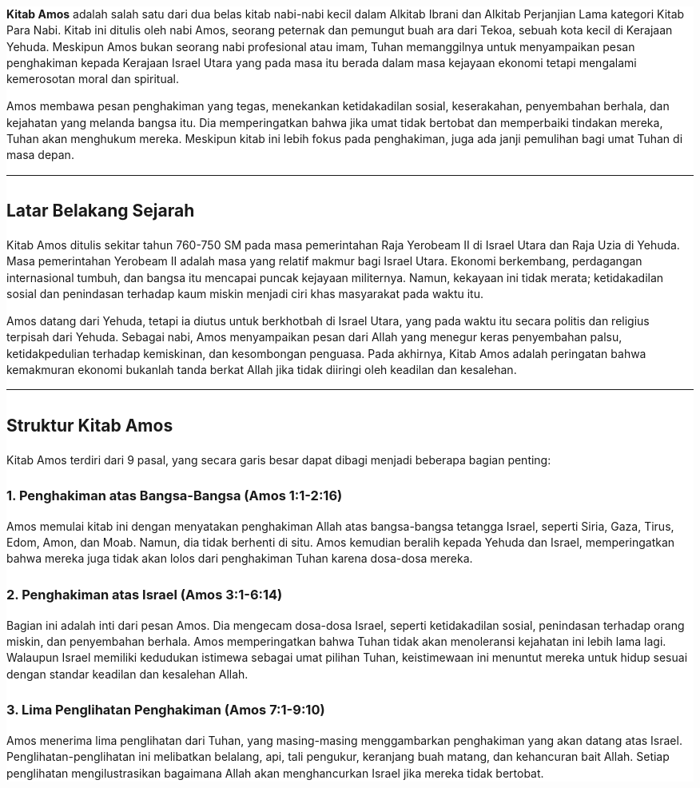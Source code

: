 **Kitab Amos** adalah salah satu dari dua belas kitab nabi-nabi kecil dalam Alkitab Ibrani dan Alkitab Perjanjian Lama kategori Kitab Para Nabi. Kitab ini ditulis oleh nabi Amos, seorang peternak dan pemungut buah ara dari Tekoa, sebuah kota kecil di Kerajaan Yehuda. Meskipun Amos bukan seorang nabi profesional atau imam, Tuhan memanggilnya untuk menyampaikan pesan penghakiman kepada Kerajaan Israel Utara yang pada masa itu berada dalam masa kejayaan ekonomi tetapi mengalami kemerosotan moral dan spiritual.

Amos membawa pesan penghakiman yang tegas, menekankan ketidakadilan sosial, keserakahan, penyembahan berhala, dan kejahatan yang melanda bangsa itu. Dia memperingatkan bahwa jika umat tidak bertobat dan memperbaiki tindakan mereka, Tuhan akan menghukum mereka. Meskipun kitab ini lebih fokus pada penghakiman, juga ada janji pemulihan bagi umat Tuhan di masa depan.

---

## Latar Belakang Sejarah

Kitab Amos ditulis sekitar tahun 760-750 SM pada masa pemerintahan Raja Yerobeam II di Israel Utara dan Raja Uzia di Yehuda. Masa pemerintahan Yerobeam II adalah masa yang relatif makmur bagi Israel Utara. Ekonomi berkembang, perdagangan internasional tumbuh, dan bangsa itu mencapai puncak kejayaan militernya. Namun, kekayaan ini tidak merata; ketidakadilan sosial dan penindasan terhadap kaum miskin menjadi ciri khas masyarakat pada waktu itu.

Amos datang dari Yehuda, tetapi ia diutus untuk berkhotbah di Israel Utara, yang pada waktu itu secara politis dan religius terpisah dari Yehuda. Sebagai nabi, Amos menyampaikan pesan dari Allah yang menegur keras penyembahan palsu, ketidakpedulian terhadap kemiskinan, dan kesombongan penguasa. Pada akhirnya, Kitab Amos adalah peringatan bahwa kemakmuran ekonomi bukanlah tanda berkat Allah jika tidak diiringi oleh keadilan dan kesalehan.

---

## Struktur Kitab Amos

Kitab Amos terdiri dari 9 pasal, yang secara garis besar dapat dibagi menjadi beberapa bagian penting:

### 1. Penghakiman atas Bangsa-Bangsa (Amos 1:1-2:16)

Amos memulai kitab ini dengan menyatakan penghakiman Allah atas bangsa-bangsa tetangga Israel, seperti Siria, Gaza, Tirus, Edom, Amon, dan Moab. Namun, dia tidak berhenti di situ. Amos kemudian beralih kepada Yehuda dan Israel, memperingatkan bahwa mereka juga tidak akan lolos dari penghakiman Tuhan karena dosa-dosa mereka.

### 2. Penghakiman atas Israel (Amos 3:1-6:14)

Bagian ini adalah inti dari pesan Amos. Dia mengecam dosa-dosa Israel, seperti ketidakadilan sosial, penindasan terhadap orang miskin, dan penyembahan berhala. Amos memperingatkan bahwa Tuhan tidak akan menoleransi kejahatan ini lebih lama lagi. Walaupun Israel memiliki kedudukan istimewa sebagai umat pilihan Tuhan, keistimewaan ini menuntut mereka untuk hidup sesuai dengan standar keadilan dan kesalehan Allah.

### 3. Lima Penglihatan Penghakiman (Amos 7:1-9:10)

Amos menerima lima penglihatan dari Tuhan, yang masing-masing menggambarkan penghakiman yang akan datang atas Israel. Penglihatan-penglihatan ini melibatkan belalang, api, tali pengukur, keranjang buah matang, dan kehancuran bait Allah. Setiap penglihatan mengilustrasikan bagaimana Allah akan menghancurkan Israel jika mereka tidak bertobat.
